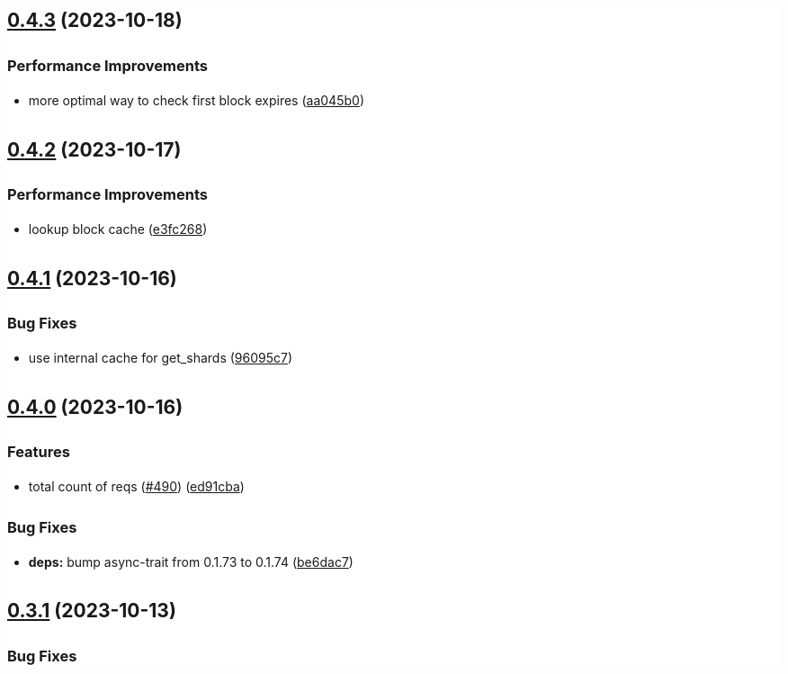 ## [0.4.3](https://github.com/getgems-io/tonlibjson/compare/tonlibjson-client-v0.4.2...tonlibjson-client-v0.4.3) (2023-10-18)


### Performance Improvements

* more optimal way to check first block expires ([aa045b0](https://github.com/getgems-io/tonlibjson/commit/aa045b0b3a20911ece3e0a4dd1c2442e886aba7c))

## [0.4.2](https://github.com/getgems-io/tonlibjson/compare/tonlibjson-client-v0.4.1...tonlibjson-client-v0.4.2) (2023-10-17)


### Performance Improvements

* lookup block cache ([e3fc268](https://github.com/getgems-io/tonlibjson/commit/e3fc268b104476c18edb5073346cbc04602fdd1d))

## [0.4.1](https://github.com/getgems-io/tonlibjson/compare/tonlibjson-client-v0.4.0...tonlibjson-client-v0.4.1) (2023-10-16)


### Bug Fixes

* use internal cache for get_shards ([96095c7](https://github.com/getgems-io/tonlibjson/commit/96095c746468379cfd3f886a1ccdcbb51dd1e1ce))

## [0.4.0](https://github.com/getgems-io/tonlibjson/compare/tonlibjson-client-v0.3.1...tonlibjson-client-v0.4.0) (2023-10-16)


### Features

* total count of reqs ([#490](https://github.com/getgems-io/tonlibjson/issues/490)) ([ed91cba](https://github.com/getgems-io/tonlibjson/commit/ed91cbaeff66a75ffa75729019cdbbb60adbe60a))


### Bug Fixes

* **deps:** bump async-trait from 0.1.73 to 0.1.74 ([be6dac7](https://github.com/getgems-io/tonlibjson/commit/be6dac75b6db9aa727f9877b6bd682744c3d7746))

## [0.3.1](https://github.com/getgems-io/tonlibjson/compare/tonlibjson-client-v0.3.0...tonlibjson-client-v0.3.1) (2023-10-13)


### Bug Fixes
